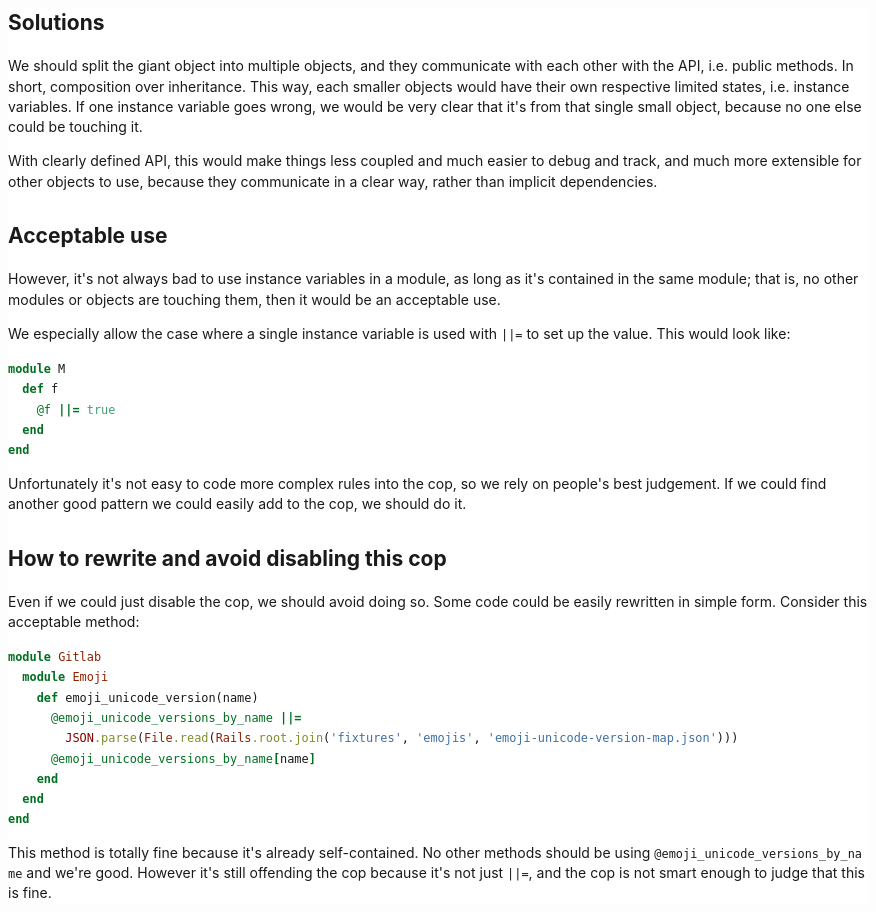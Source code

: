 ## Solutions

We should split the giant object into multiple objects, and they communicate
with each other with the API, i.e. public methods. In short, composition over
inheritance. This way, each smaller objects would have their own respective
limited states, i.e. instance variables. If one instance variable goes wrong,
we would be very clear that it's from that single small object, because
no one else could be touching it.

With clearly defined API, this would make things less coupled and much easier
to debug and track, and much more extensible for other objects to use, because
they communicate in a clear way, rather than implicit dependencies.

## Acceptable use

However, it's not always bad to use instance variables in a module,
as long as it's contained in the same module; that is, no other modules or
objects are touching them, then it would be an acceptable use.

We especially allow the case where a single instance variable is used with
`||=` to set up the value. This would look like:

``` ruby
module M
  def f
    @f ||= true
  end
end
```

Unfortunately it's not easy to code more complex rules into the cop, so
we rely on people's best judgement. If we could find another good pattern
we could easily add to the cop, we should do it.

## How to rewrite and avoid disabling this cop

Even if we could just disable the cop, we should avoid doing so. Some code
could be easily rewritten in simple form. Consider this acceptable method:

``` ruby
module Gitlab
  module Emoji
    def emoji_unicode_version(name)
      @emoji_unicode_versions_by_name ||=
        JSON.parse(File.read(Rails.root.join('fixtures', 'emojis', 'emoji-unicode-version-map.json')))
      @emoji_unicode_versions_by_name[name]
    end
  end
end
```

This method is totally fine because it's already self-contained. No other
methods should be using `@emoji_unicode_versions_by_name` and we're good.
However it's still offending the cop because it's not just `||=`, and the
cop is not smart enough to judge that this is fine.
